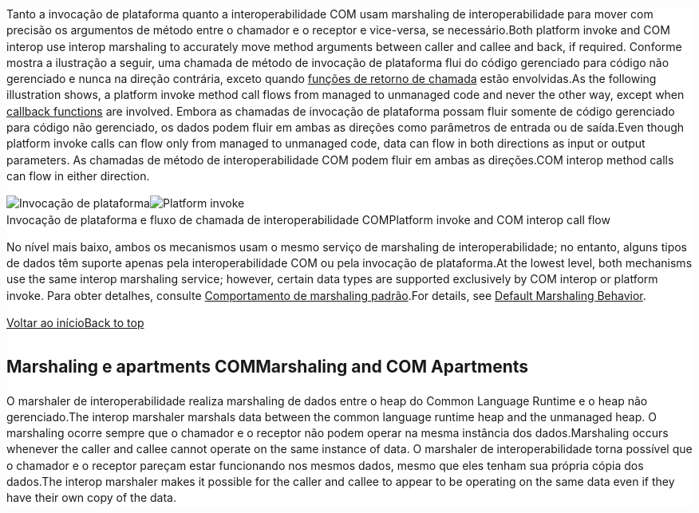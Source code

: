  <span data-ttu-id="e893c-121">Tanto a invocação de plataforma quanto a interoperabilidade COM usam marshaling de interoperabilidade para mover com precisão os argumentos de método entre o chamador e o receptor e vice-versa, se necessário.</span><span class="sxs-lookup"><span data-stu-id="e893c-121">Both platform invoke and COM interop use interop marshaling to accurately move method arguments between caller and callee and back, if required.</span></span> <span data-ttu-id="e893c-122">Conforme mostra a ilustração a seguir, uma chamada de método de invocação de plataforma flui do código gerenciado para código não gerenciado e nunca na direção contrária, exceto quando [funções de retorno de chamada](../../../docs/framework/interop/callback-functions.md) estão envolvidas.</span><span class="sxs-lookup"><span data-stu-id="e893c-122">As the following illustration shows, a platform invoke method call flows from managed to unmanaged code and never the other way, except when [callback functions](../../../docs/framework/interop/callback-functions.md) are involved.</span></span> <span data-ttu-id="e893c-123">Embora as chamadas de invocação de plataforma possam fluir somente de código gerenciado para código não gerenciado, os dados podem fluir em ambas as direções como parâmetros de entrada ou de saída.</span><span class="sxs-lookup"><span data-stu-id="e893c-123">Even though platform invoke calls can flow only from managed to unmanaged code, data can flow in both directions as input or output parameters.</span></span> <span data-ttu-id="e893c-124">As chamadas de método de interoperabilidade COM podem fluir em ambas as direções.</span><span class="sxs-lookup"><span data-stu-id="e893c-124">COM interop method calls can flow in either direction.</span></span>  
  
 <span data-ttu-id="e893c-125">![Invocação de plataforma](../../../docs/framework/interop/media/interopmarshaling.png "interopmarshaling")</span><span class="sxs-lookup"><span data-stu-id="e893c-125">![Platform invoke](../../../docs/framework/interop/media/interopmarshaling.png "interopmarshaling")</span></span>  
<span data-ttu-id="e893c-126">Invocação de plataforma e fluxo de chamada de interoperabilidade COM</span><span class="sxs-lookup"><span data-stu-id="e893c-126">Platform invoke and COM interop call flow</span></span>  
  
 <span data-ttu-id="e893c-127">No nível mais baixo, ambos os mecanismos usam o mesmo serviço de marshaling de interoperabilidade; no entanto, alguns tipos de dados têm suporte apenas pela interoperabilidade COM ou pela invocação de plataforma.</span><span class="sxs-lookup"><span data-stu-id="e893c-127">At the lowest level, both mechanisms use the same interop marshaling service; however, certain data types are supported exclusively by COM interop or platform invoke.</span></span> <span data-ttu-id="e893c-128">Para obter detalhes, consulte [Comportamento de marshaling padrão](../../../docs/framework/interop/default-marshaling-behavior.md).</span><span class="sxs-lookup"><span data-stu-id="e893c-128">For details, see [Default Marshaling Behavior](../../../docs/framework/interop/default-marshaling-behavior.md).</span></span>  
  
 [<span data-ttu-id="e893c-129">Voltar ao início</span><span class="sxs-lookup"><span data-stu-id="e893c-129">Back to top</span></span>](#top)  
  
<a name="marshaling_and_com_apartments"></a>   
## <a name="marshaling-and-com-apartments"></a><span data-ttu-id="e893c-130">Marshaling e apartments COM</span><span class="sxs-lookup"><span data-stu-id="e893c-130">Marshaling and COM Apartments</span></span>  
 <span data-ttu-id="e893c-131">O marshaler de interoperabilidade realiza marshaling de dados entre o heap do Common Language Runtime e o heap não gerenciado.</span><span class="sxs-lookup"><span data-stu-id="e893c-131">The interop marshaler marshals data between the common language runtime heap and the unmanaged heap.</span></span> <span data-ttu-id="e893c-132">O marshaling ocorre sempre que o chamador e o receptor não podem operar na mesma instância dos dados.</span><span class="sxs-lookup"><span data-stu-id="e893c-132">Marshaling occurs whenever the caller and callee cannot operate on the same instance of data.</span></span> <span data-ttu-id="e893c-133">O marshaler de interoperabilidade torna possível que o chamador e o receptor pareçam estar funcionando nos mesmos dados, mesmo que eles tenham sua própria cópia dos dados.</span><span class="sxs-lookup"><span data-stu-id="e893c-133">The interop marshaler makes it possible for the caller and callee to appear to be operating on the same data even if they have their own copy of the data.</span></span>  
  